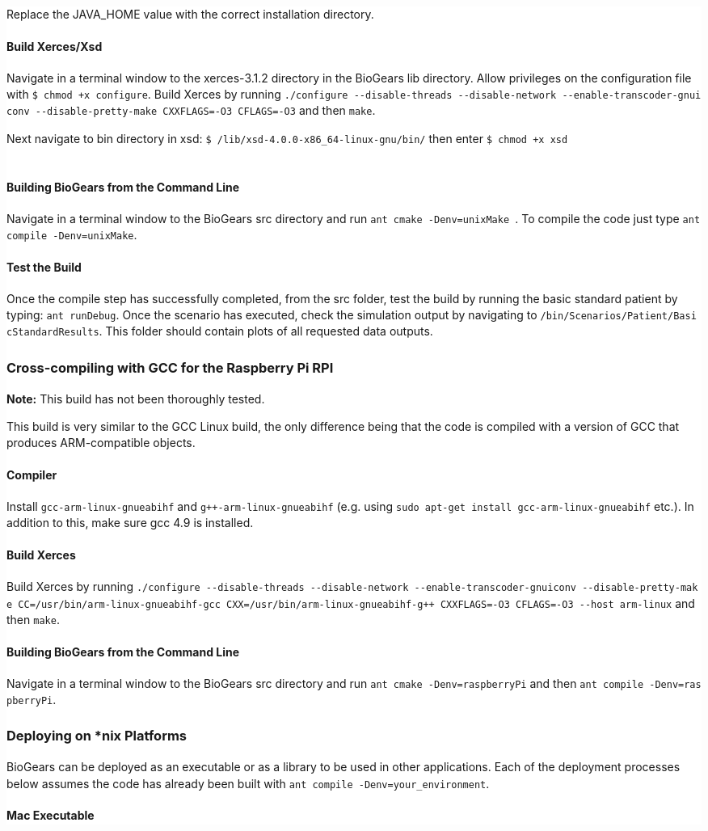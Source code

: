 Replace the JAVA_HOME value with the correct installation directory.

#### Build Xerces/Xsd

Navigate in a terminal window to the xerces-3.1.2 directory in the BioGears lib directory. Allow privileges on the configuration file with `$ chmod +x configure`. Build Xerces by running `./configure --disable-threads --disable-network --enable-transcoder-gnuiconv --disable-pretty-make CXXFLAGS=-O3 CFLAGS=-O3` and then `make`.

Next navigate to bin directory in xsd: `$ /lib/xsd-4.0.0-x86_64-linux-gnu/bin/` then enter `$ chmod +x xsd`  
<br/>

#### Building BioGears from the Command Line

Navigate in a terminal window to the BioGears src directory and run `ant cmake -Denv=unixMake `. To compile the code just type `ant compile -Denv=unixMake`.

#### Test the Build 

Once the compile step has successfully completed, from the src folder, test the build by running the basic standard patient by typing: `ant runDebug`. Once the scenario has executed, check the simulation output by navigating to `/bin/Scenarios/Patient/BasicStandardResults`. This folder should contain plots of all requested data outputs.

### Cross-compiling with GCC for the Raspberry Pi  RPI

<b>Note:</b> This build has not been thoroughly tested.

This build is very similar to the GCC Linux build, the only difference being that the code is compiled with a version of GCC that produces ARM-compatible objects.

#### Compiler

Install `gcc-arm-linux-gnueabihf` and `g++-arm-linux-gnueabihf` (e.g. using `sudo apt-get install gcc-arm-linux-gnueabihf` etc.).  In addition to this, make sure gcc 4.9 is installed.

#### Build Xerces

Build Xerces by running
`./configure --disable-threads --disable-network --enable-transcoder-gnuiconv --disable-pretty-make CC=/usr/bin/arm-linux-gnueabihf-gcc CXX=/usr/bin/arm-linux-gnueabihf-g++ CXXFLAGS=-O3 CFLAGS=-O3 --host arm-linux` and then `make`.

#### Building BioGears from the Command Line

Navigate in a terminal window to the BioGears src directory and run `ant cmake -Denv=raspberryPi` and then `ant compile -Denv=raspberryPi`.

### Deploying on *nix Platforms

BioGears can be deployed as an executable or as a library to be used in other applications.  Each of the deployment processes below assumes the code has already been built with `ant compile -Denv=your_environment`.

#### Mac Executable
